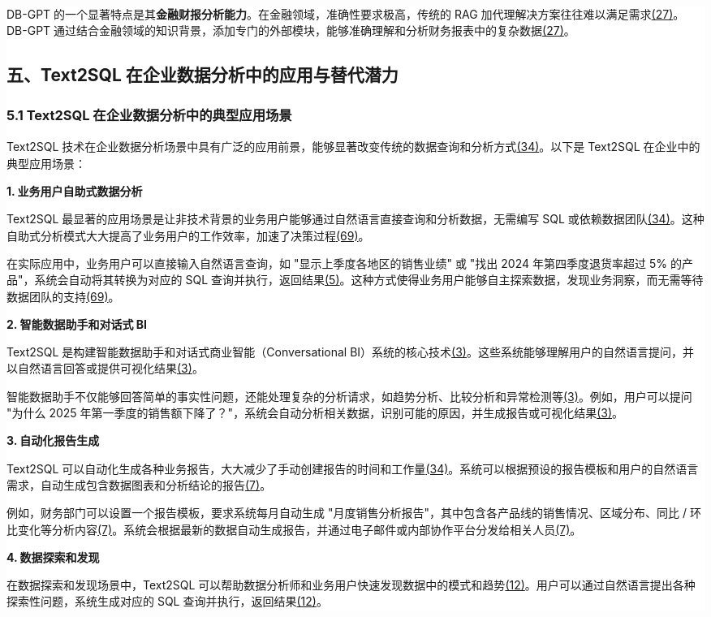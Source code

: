 DB-GPT 的一个显著特点是其**金融财报分析能力**。在金融领域，准确性要求极高，传统的 RAG 加代理解决方案往往难以满足需求[(27)](https://www.iesdouyin.com/share/video/7514219551987469587/?did=MS4wLjABAAAANwkJuWIRFOzg5uCpDRpMj4OX-QryoDgn-yYlXQnRwQQ\&from_aid=1128\&from_ssr=1\&iid=MS4wLjABAAAANwkJuWIRFOzg5uCpDRpMj4OX-QryoDgn-yYlXQnRwQQ\&mid=7514220036886678326\&region=\&scene_from=dy_open_search_video\&share_sign=XRwhnuNskAMugxmxZ2p6GJM6_W6w.uvd1eQPnpfJIoY-\&share_version=280700\&titleType=title\&ts=1754903084\&u_code=0\&video_share_track_ver=\&with_sec_did=1)。DB-GPT 通过结合金融领域的知识背景，添加专门的外部模块，能够准确理解和分析财务报表中的复杂数据[(27)](https://www.iesdouyin.com/share/video/7514219551987469587/?did=MS4wLjABAAAANwkJuWIRFOzg5uCpDRpMj4OX-QryoDgn-yYlXQnRwQQ\&from_aid=1128\&from_ssr=1\&iid=MS4wLjABAAAANwkJuWIRFOzg5uCpDRpMj4OX-QryoDgn-yYlXQnRwQQ\&mid=7514220036886678326\&region=\&scene_from=dy_open_search_video\&share_sign=XRwhnuNskAMugxmxZ2p6GJM6_W6w.uvd1eQPnpfJIoY-\&share_version=280700\&titleType=title\&ts=1754903084\&u_code=0\&video_share_track_ver=\&with_sec_did=1)。

## 五、Text2SQL 在企业数据分析中的应用与替代潜力

### 5.1 Text2SQL 在企业数据分析中的典型应用场景

Text2SQL 技术在企业数据分析场景中具有广泛的应用前景，能够显著改变传统的数据查询和分析方式[(34)](https://aihub.hkuspace.hku.hk/2024/01/05/generating-value-from-enterprise-data-best-practices-for-text2sql-and-generative-ai/)。以下是 Text2SQL 在企业中的典型应用场景：

**1. 业务用户自助式数据分析**

Text2SQL 最显著的应用场景是让非技术背景的业务用户能够通过自然语言直接查询和分析数据，无需编写 SQL 或依赖数据团队[(34)](https://aihub.hkuspace.hku.hk/2024/01/05/generating-value-from-enterprise-data-best-practices-for-text2sql-and-generative-ai/)。这种自助式分析模式大大提高了业务用户的工作效率，加速了决策过程[(69)](https://community.ibm.com/community/user/discussion/webinar-effortless-data-access-introducing-text2sql-for-your-data-product-marketplace-2)。

在实际应用中，业务用户可以直接输入自然语言查询，如 "显示上季度各地区的销售业绩" 或 "找出 2024 年第四季度退货率超过 5% 的产品"，系统会自动将其转换为对应的 SQL 查询并执行，返回结果[(5)](https://cloud.tencent.com/developer/article/2498491?policyId=1004)。这种方式使得业务用户能够自主探索数据，发现业务洞察，而无需等待数据团队的支持[(69)](https://community.ibm.com/community/user/discussion/webinar-effortless-data-access-introducing-text2sql-for-your-data-product-marketplace-2)。

**2. 智能数据助手和对话式 BI**

Text2SQL 是构建智能数据助手和对话式商业智能（Conversational BI）系统的核心技术[(3)](https://blog.51cto.com/u_11941785/13773989)。这些系统能够理解用户的自然语言提问，并以自然语言回答或提供可视化结果[(3)](https://blog.51cto.com/u_11941785/13773989)。

智能数据助手不仅能够回答简单的事实性问题，还能处理复杂的分析请求，如趋势分析、比较分析和异常检测等[(3)](https://blog.51cto.com/u_11941785/13773989)。例如，用户可以提问 "为什么 2025 年第一季度的销售额下降了？"，系统会自动分析相关数据，识别可能的原因，并生成报告或可视化结果[(3)](https://blog.51cto.com/u_11941785/13773989)。

**3. 自动化报告生成**

Text2SQL 可以自动化生成各种业务报告，大大减少了手动创建报告的时间和工作量[(34)](https://aihub.hkuspace.hku.hk/2024/01/05/generating-value-from-enterprise-data-best-practices-for-text2sql-and-generative-ai/)。系统可以根据预设的报告模板和用户的自然语言需求，自动生成包含数据图表和分析结论的报告[(7)](https://www.cnblogs.com/qisong/p/18964035)。

例如，财务部门可以设置一个报告模板，要求系统每月自动生成 "月度销售分析报告"，其中包含各产品线的销售情况、区域分布、同比 / 环比变化等分析内容[(7)](https://www.cnblogs.com/qisong/p/18964035)。系统会根据最新的数据自动生成报告，并通过电子邮件或内部协作平台分发给相关人员[(7)](https://www.cnblogs.com/qisong/p/18964035)。

**4. 数据探索和发现**

在数据探索和发现场景中，Text2SQL 可以帮助数据分析师和业务用户快速发现数据中的模式和趋势[(12)](https://cloud.google.com/blog/products/databases/techniques-for-improving-text-to-sql)。用户可以通过自然语言提出各种探索性问题，系统生成对应的 SQL 查询并执行，返回结果[(12)](https://cloud.google.com/blog/products/databases/techniques-for-improving-text-to-sql)。
